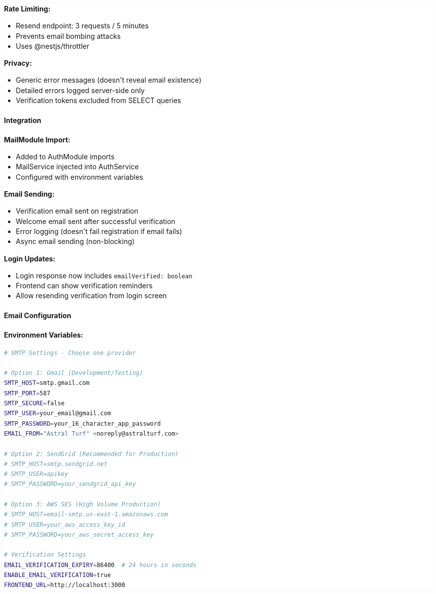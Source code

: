 **Rate Limiting:**
- Resend endpoint: 3 requests / 5 minutes
- Prevents email bombing attacks
- Uses @nestjs/throttler

**Privacy:**
- Generic error messages (doesn't reveal email existence)
- Detailed errors logged server-side only
- Verification tokens excluded from SELECT queries

#### Integration

**MailModule Import:**
- Added to AuthModule imports
- MailService injected into AuthService
- Configured with environment variables

**Email Sending:**
- Verification email sent on registration
- Welcome email sent after successful verification
- Error logging (doesn't fail registration if email fails)
- Async email sending (non-blocking)

**Login Updates:**
- Login response now includes `emailVerified: boolean`
- Frontend can show verification reminders
- Allow resending verification from login screen

#### Email Configuration

**Environment Variables:**
```bash
# SMTP Settings - Choose one provider

# Option 1: Gmail (Development/Testing)
SMTP_HOST=smtp.gmail.com
SMTP_PORT=587
SMTP_SECURE=false
SMTP_USER=your_email@gmail.com
SMTP_PASSWORD=your_16_character_app_password
EMAIL_FROM="Astral Turf" <noreply@astralturf.com>

# Option 2: SendGrid (Recommended for Production)
# SMTP_HOST=smtp.sendgrid.net
# SMTP_USER=apikey
# SMTP_PASSWORD=your_sendgrid_api_key

# Option 3: AWS SES (High Volume Production)
# SMTP_HOST=email-smtp.us-east-1.amazonaws.com
# SMTP_USER=your_aws_access_key_id
# SMTP_PASSWORD=your_aws_secret_access_key

# Verification Settings
EMAIL_VERIFICATION_EXPIRY=86400  # 24 hours in seconds
ENABLE_EMAIL_VERIFICATION=true
FRONTEND_URL=http://localhost:3000
```
